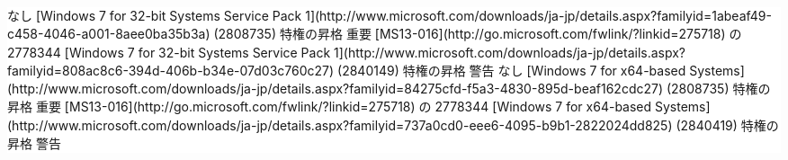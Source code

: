 <td style="border:1px solid black;">
なし
</td>
</tr>
<tr class="alternateRow">
<td style="border:1px solid black;">
[Windows 7 for 32-bit Systems Service Pack 1](http://www.microsoft.com/downloads/ja-jp/details.aspx?familyid=1abeaf49-c458-4046-a001-8aee0ba35b3a)  
(2808735)
</td>
<td style="border:1px solid black;">
特権の昇格
</td>
<td style="border:1px solid black;">
重要
</td>
<td style="border:1px solid black;">
[MS13-016](http://go.microsoft.com/fwlink/?linkid=275718) の 2778344
</td>
</tr>
<tr>
<td style="border:1px solid black;">
[Windows 7 for 32-bit Systems Service Pack 1](http://www.microsoft.com/downloads/ja-jp/details.aspx?familyid=808ac8c6-394d-406b-b34e-07d03c760c27)  
(2840149)
</td>
<td style="border:1px solid black;">
特権の昇格
</td>
<td style="border:1px solid black;">
警告
</td>
<td style="border:1px solid black;">
なし
</td>
</tr>
<tr class="alternateRow">
<td style="border:1px solid black;">
[Windows 7 for x64-based Systems](http://www.microsoft.com/downloads/ja-jp/details.aspx?familyid=84275cfd-f5a3-4830-895d-beaf162cdc27)  
(2808735)
</td>
<td style="border:1px solid black;">
特権の昇格
</td>
<td style="border:1px solid black;">
重要
</td>
<td style="border:1px solid black;">
[MS13-016](http://go.microsoft.com/fwlink/?linkid=275718) の 2778344
</td>
</tr>
<tr>
<td style="border:1px solid black;">
[Windows 7 for x64-based Systems](http://www.microsoft.com/downloads/ja-jp/details.aspx?familyid=737a0cd0-eee6-4095-b9b1-2822024dd825)  
(2840419)
</td>
<td style="border:1px solid black;">
特権の昇格
</td>
<td style="border:1px solid black;">
警告
</td>